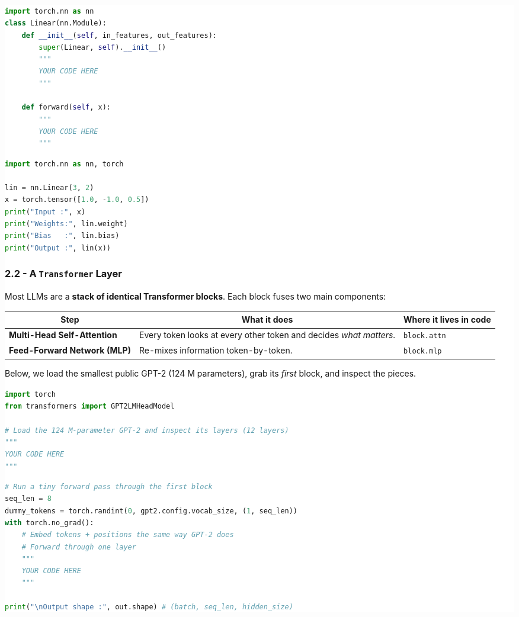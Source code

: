 

```python
import torch.nn as nn
class Linear(nn.Module):
    def __init__(self, in_features, out_features):
        super(Linear, self).__init__()
        """
        YOUR CODE HERE
        """

    def forward(self, x):
        """
        YOUR CODE HERE
        """
```


```python
import torch.nn as nn, torch

lin = nn.Linear(3, 2)
x = torch.tensor([1.0, -1.0, 0.5])
print("Input :", x)
print("Weights:", lin.weight)
print("Bias   :", lin.bias)
print("Output :", lin(x))

```

### 2.2 - A `Transformer` Layer

Most LLMs are a **stack of identical Transformer blocks**. Each block fuses two main components:

| Step | What it does | Where it lives in code |
|------|--------------|------------------------|
| **Multi-Head Self-Attention** | Every token looks at every other token and decides *what matters*. | `block.attn` |
| **Feed-Forward Network (MLP)** | Re-mixes information token-by-token. | `block.mlp` |

Below, we load the smallest public GPT-2 (124 M parameters), grab its *first* block, and inspect the pieces.



```python
import torch
from transformers import GPT2LMHeadModel

# Load the 124 M-parameter GPT-2 and inspect its layers (12 layers)
"""
YOUR CODE HERE
"""
```


```python
# Run a tiny forward pass through the first block
seq_len = 8
dummy_tokens = torch.randint(0, gpt2.config.vocab_size, (1, seq_len))
with torch.no_grad():
    # Embed tokens + positions the same way GPT-2 does
    # Forward through one layer
    """
    YOUR CODE HERE
    """

print("\nOutput shape :", out.shape) # (batch, seq_len, hidden_size)
```
